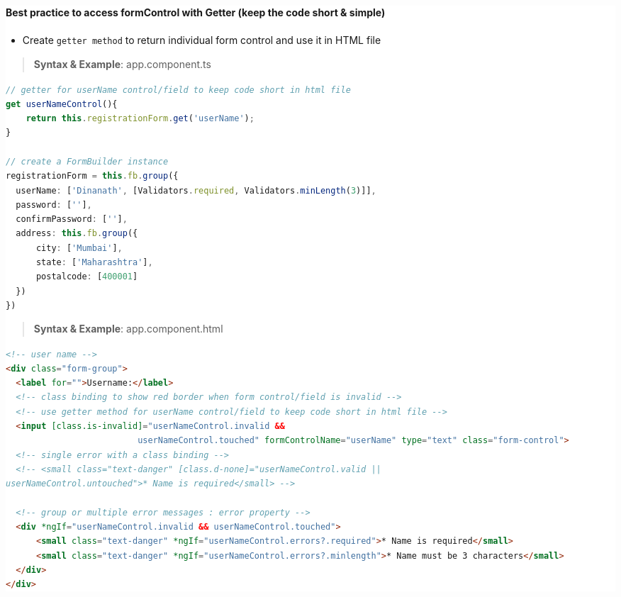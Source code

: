 #### Best practice to access formControl with Getter (keep the code short & simple)
- Create `getter method` to return individual form control and use it in HTML file

> **Syntax & Example**: app.component.ts
```typescript
// getter for userName control/field to keep code short in html file
get userNameControl(){
    return this.registrationForm.get('userName');
}

// create a FormBuilder instance
registrationForm = this.fb.group({
  userName: ['Dinanath', [Validators.required, Validators.minLength(3)]],
  password: [''],
  confirmPassword: [''],
  address: this.fb.group({
      city: ['Mumbai'],
      state: ['Maharashtra'],
      postalcode: [400001]
  })
})
```

> **Syntax & Example**: app.component.html
```html
<!-- user name -->
<div class="form-group">
  <label for="">Username:</label>
  <!-- class binding to show red border when form control/field is invalid -->
  <!-- use getter method for userName control/field to keep code short in html file -->
  <input [class.is-invalid]="userNameControl.invalid && 
                          userNameControl.touched" formControlName="userName" type="text" class="form-control">
  <!-- single error with a class binding -->
  <!-- <small class="text-danger" [class.d-none]="userNameControl.valid ||                                                    userNameControl.untouched">* Name is required</small> -->

  <!-- group or multiple error messages : error property -->
  <div *ngIf="userNameControl.invalid && userNameControl.touched">
      <small class="text-danger" *ngIf="userNameControl.errors?.required">* Name is required</small>
      <small class="text-danger" *ngIf="userNameControl.errors?.minlength">* Name must be 3 characters</small>
  </div>
</div>
```

<p>
  <figure>